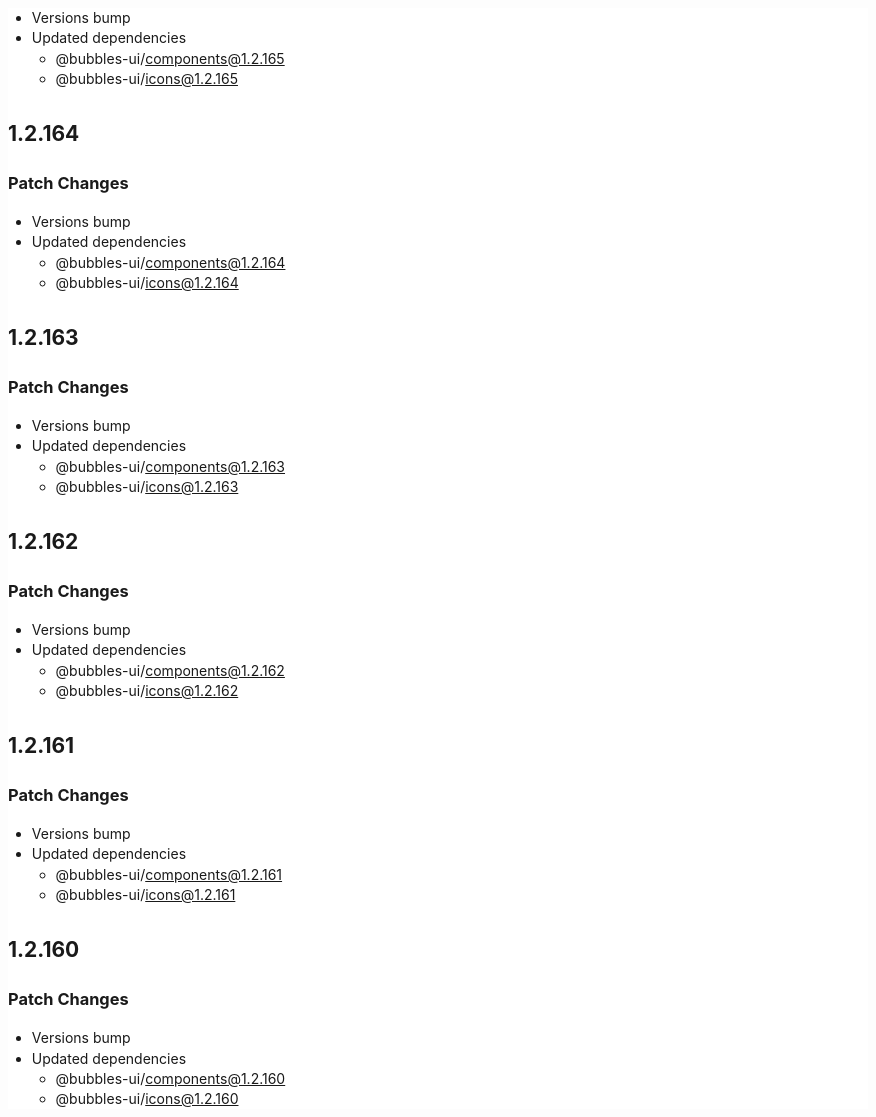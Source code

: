 - Versions bump
- Updated dependencies
  - @bubbles-ui/components@1.2.165
  - @bubbles-ui/icons@1.2.165

## 1.2.164

### Patch Changes

- Versions bump
- Updated dependencies
  - @bubbles-ui/components@1.2.164
  - @bubbles-ui/icons@1.2.164

## 1.2.163

### Patch Changes

- Versions bump
- Updated dependencies
  - @bubbles-ui/components@1.2.163
  - @bubbles-ui/icons@1.2.163

## 1.2.162

### Patch Changes

- Versions bump
- Updated dependencies
  - @bubbles-ui/components@1.2.162
  - @bubbles-ui/icons@1.2.162

## 1.2.161

### Patch Changes

- Versions bump
- Updated dependencies
  - @bubbles-ui/components@1.2.161
  - @bubbles-ui/icons@1.2.161

## 1.2.160

### Patch Changes

- Versions bump
- Updated dependencies
  - @bubbles-ui/components@1.2.160
  - @bubbles-ui/icons@1.2.160
